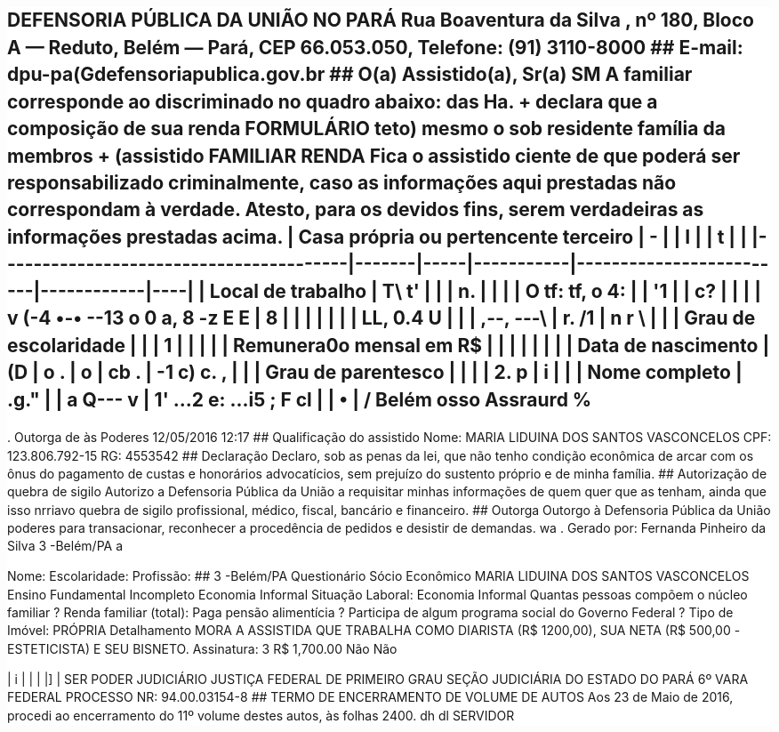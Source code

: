 ## DEFENSORIA PÚBLICA DA UNIÃO NO PARÁ Rua Boaventura da Silva , nº 180, Bloco A — Reduto, Belém — Pará, CEP 66.053.050, Telefone: (91) 3110-8000 ## E-mail: dpu-pa(Gdefensoriapublica.gov.br ## O(a) Assistido(a), Sr(a) SM A familiar corresponde ao discriminado no quadro abaixo: das Ha. + declara que a composição de sua renda FORMULÁRIO teto) mesmo o sob residente família da membros + (assistido FAMILIAR RENDA Fica o assistido ciente de que poderá ser responsabilizado criminalmente, caso as informações aqui prestadas não correspondam à verdade. Atesto, para os devidos fins, serem verdadeiras as informações prestadas acima. | Casa própria ou pertencente terceiro | - | | I | | t | | |----------------------------------------|-------|-----|-----------|-------------------------|------------|----| | Local de trabalho | T\ t' | | | n. | | | | O tf: tf, o 4: | | '1 | | c? | | | | v (-4 •-• --13 o 0 a, 8 -z E E | 8 | | | | | | | LL, 0.4 U | | | ,--, ---\ | r. /1 | n r \ | | | Grau de escolaridade | | | 1 | | | | | Remunera0o mensal em R$ | | | | | | | | Data de nascimento | (D | o . | o | cb . | -1 c) c. , | | | Grau de parentesco | | | | 2. p | i | | | Nome completo | .g." | | a Q--- v | 1' ...2 e: ...i5 ; F cl | | • | / Belém osso Assraurd %

. Outorga de às Poderes 12/05/2016 12:17 ## Qualificação do assistido Nome: MARIA LIDUINA DOS SANTOS VASCONCELOS CPF: 123.806.792-15 RG: 4553542 ## Declaração Declaro, sob as penas da lei, que não tenho condição econômica de arcar com os ônus do pagamento de custas e honorários advocatícios, sem prejuízo do sustento próprio e de minha família. ## Autorização de quebra de sigilo Autorizo a Defensoria Pública da União a requisitar minhas informações de quem quer que as tenham, ainda que isso nrriavo quebra de sigilo profissional, médico, fiscal, bancário e financeiro. ## Outorga Outorgo à Defensoria Pública da União poderes para transacionar, reconhecer a procedência de pedidos e desistir de demandas. wa . Gerado por: Fernanda Pinheiro da Silva 3 -Belém/PA a

Nome: Escolaridade: Profissão: ## 3 -Belém/PA Questionário Sócio Econômico MARIA LIDUINA DOS SANTOS VASCONCELOS Ensino Fundamental Incompleto Economia Informal Situação Laboral: Economia Informal Quantas pessoas compõem o núcleo familiar ? Renda familiar (total): Paga pensão alimentícia ? Participa de algum programa social do Governo Federal ? Tipo de Imóvel: PRÓPRIA Detalhamento MORA A ASSISTIDA QUE TRABALHA COMO DIARISTA (R$ 1200,00), SUA NETA (R$ 500,00 -ESTETICISTA) E SEU BISNETO. Assinatura: 3 R$ 1,700.00 Não Não

| i | | | |] | SER PODER JUDICIÁRIO JUSTIÇA FEDERAL DE PRIMEIRO GRAU SEÇÃO JUDICIÁRIA DO ESTADO DO PARÁ 6º VARA FEDERAL PROCESSO NR: 94.00.03154-8 ## TERMO DE ENCERRAMENTO DE VOLUME DE AUTOS Aos 23 de Maio de 2016, procedi ao encerramento do 11º volume destes autos, às folhas 2400. dh dl SERVIDOR

